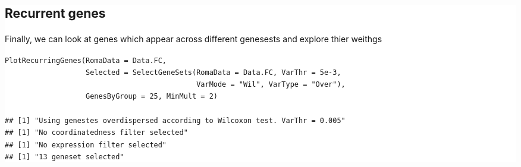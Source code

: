 Recurrent genes
---------------

Finally, we can look at genes which appear across different genesests
and explore thier weithgs

    PlotRecurringGenes(RomaData = Data.FC,
                       Selected = SelectGeneSets(RomaData = Data.FC, VarThr = 5e-3,
                                                 VarMode = "Wil", VarType = "Over"),
                       GenesByGroup = 25, MinMult = 2)

    ## [1] "Using genestes overdispersed according to Wilcoxon test. VarThr = 0.005"
    ## [1] "No coordinatedness filter selected"
    ## [1] "No expression filter selected"
    ## [1] "13 geneset selected"
